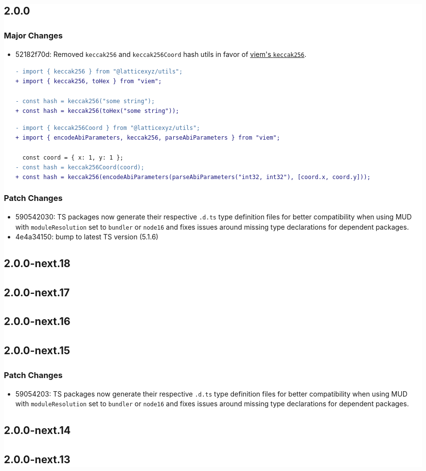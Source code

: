 ## 2.0.0

### Major Changes

- 52182f70d: Removed `keccak256` and `keccak256Coord` hash utils in favor of [viem's `keccak256`](https://viem.sh/docs/utilities/keccak256.html#keccak256).

  ```diff
  - import { keccak256 } from "@latticexyz/utils";
  + import { keccak256, toHex } from "viem";

  - const hash = keccak256("some string");
  + const hash = keccak256(toHex("some string"));
  ```

  ```diff
  - import { keccak256Coord } from "@latticexyz/utils";
  + import { encodeAbiParameters, keccak256, parseAbiParameters } from "viem";

    const coord = { x: 1, y: 1 };
  - const hash = keccak256Coord(coord);
  + const hash = keccak256(encodeAbiParameters(parseAbiParameters("int32, int32"), [coord.x, coord.y]));
  ```

### Patch Changes

- 590542030: TS packages now generate their respective `.d.ts` type definition files for better compatibility when using MUD with `moduleResolution` set to `bundler` or `node16` and fixes issues around missing type declarations for dependent packages.
- 4e4a34150: bump to latest TS version (5.1.6)

## 2.0.0-next.18

## 2.0.0-next.17

## 2.0.0-next.16

## 2.0.0-next.15

### Patch Changes

- 59054203: TS packages now generate their respective `.d.ts` type definition files for better compatibility when using MUD with `moduleResolution` set to `bundler` or `node16` and fixes issues around missing type declarations for dependent packages.

## 2.0.0-next.14

## 2.0.0-next.13
